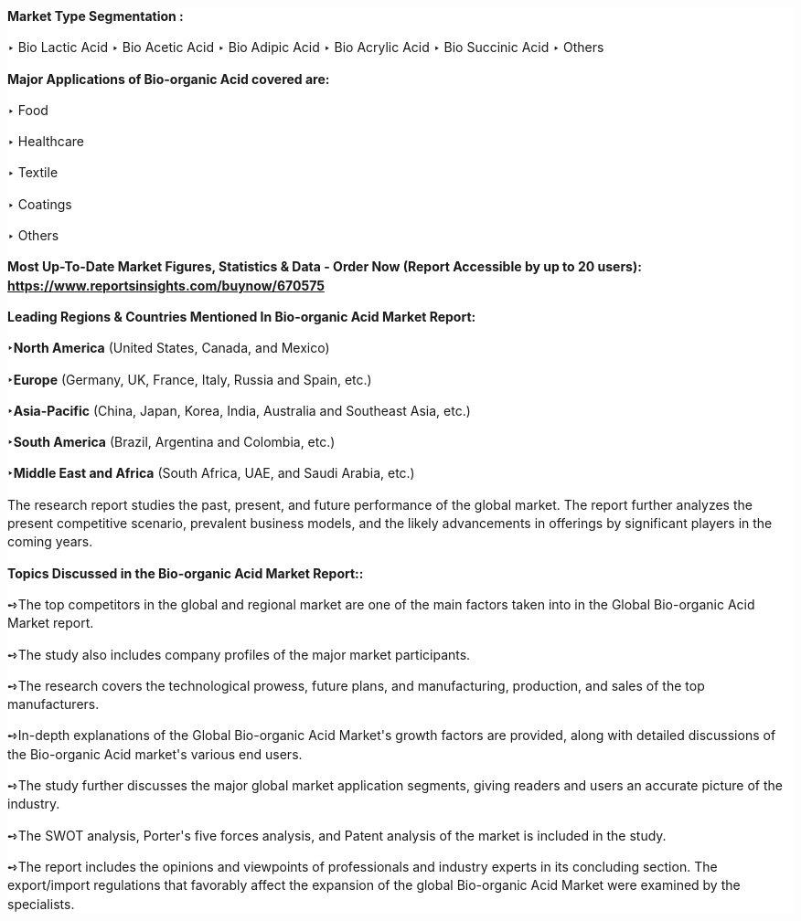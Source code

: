 <strong>Market Type Segmentation :</strong>

‣ Bio Lactic Acid
‣ Bio Acetic Acid
‣ Bio Adipic Acid
‣ Bio Acrylic Acid
‣ Bio Succinic Acid
‣ Others

<strong>Major Applications of Bio-organic Acid covered are:</strong>

‣ Food

‣ Healthcare

‣ Textile

‣ Coatings

‣ Others

<strong>Most Up-To-Date Market Figures, Statistics & Data - Order Now (Report Accessible by up to 20 users): <a href=https://www.reportsinsights.com/buynow/670575>https://www.reportsinsights.com/buynow/670575</a></strong>

<strong>Leading Regions &amp; Countries Mentioned In Bio-organic Acid Market Report:</strong>

<strong>‣North America</strong> (United States, Canada, and Mexico)

<strong>‣Europe</strong> (Germany, UK, France, Italy, Russia and Spain, etc.)

<strong>‣Asia-Pacific</strong> (China, Japan, Korea, India, Australia and Southeast Asia, etc.)

<strong>‣South America</strong> (Brazil, Argentina and Colombia, etc.)

<strong>‣Middle East and Africa</strong> (South Africa, UAE, and Saudi Arabia, etc.)

The research report studies the past, present, and future performance of the global market. The report further analyzes the present competitive scenario, prevalent business models, and the likely advancements in offerings by significant players in the coming years.

<strong>Topics Discussed in the Bio-organic Acid Market Report::</strong>

➺The top competitors in the global and regional market are one of the main factors taken into in the Global Bio-organic Acid Market report.

➺The study also includes company profiles of the major market participants.

➺The research covers the technological prowess, future plans, and manufacturing, production, and sales of the top manufacturers.

➺In-depth explanations of the Global Bio-organic Acid Market's growth factors are provided, along with detailed discussions of the Bio-organic Acid market's various end users.

➺The study further discusses the major global market application segments, giving readers and users an accurate picture of the industry.

➺The SWOT analysis, Porter's five forces analysis, and Patent analysis of the market is included in the study.

➺The report includes the opinions and viewpoints of professionals and industry experts in its concluding section. The export/import regulations that favorably affect the expansion of the global Bio-organic Acid Market were examined by the specialists.
